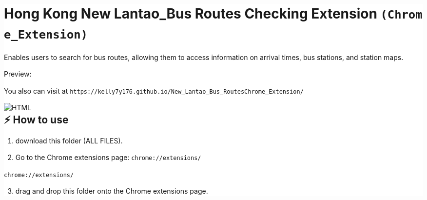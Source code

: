 # Hong Kong New Lantao_Bus Routes Checking Extension **`(Chrome_Extension)`**

Enables users to search for bus routes, allowing them to access information on arrival times, bus stations, and station maps.



Preview:

You also can visit at `https://kelly7y176.github.io/New_Lantao_Bus_RoutesChrome_Extension/`

<img align="left" align="left" alt="HTML" width="100%" style="padding-right:10px;" src="https://static.wixstatic.com/media/a6218d_b5f358de0ce247ddbe7fb734cc74b02f~mv2.png/v1/crop/x_0,y_81,w_1440,h_793/fill/w_1440,h_763,fp_0.50_0.50,q_90,enc_auto/Desktop%20-%201%20(1).png" />


## ⚡ How to use

1. download this folder (ALL FILES).

2. Go to the Chrome extensions page: `chrome://extensions/`
   
 ```md
chrome://extensions/
```

3. drag and drop this folder onto the Chrome extensions page.




